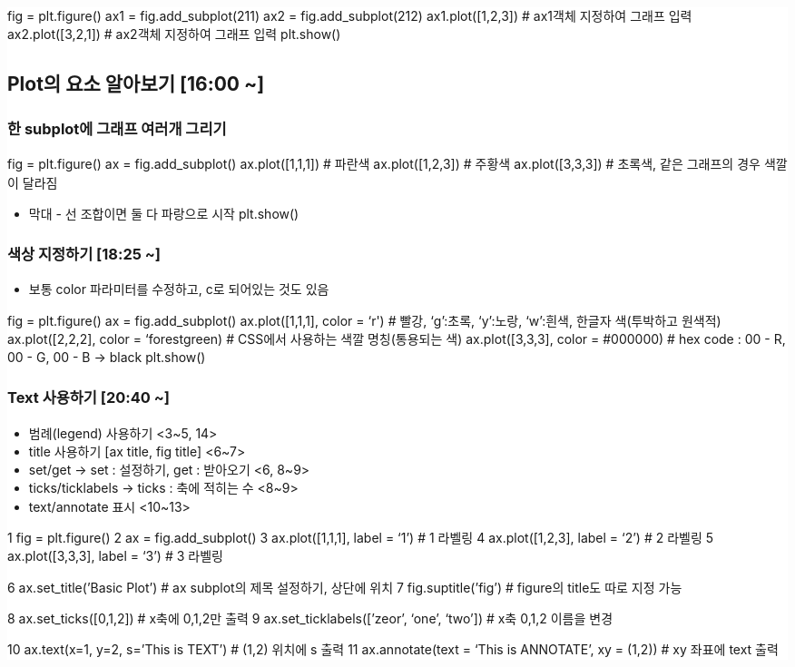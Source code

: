 fig = plt.figure()
ax1 = fig.add_subplot(211)
ax2 = fig.add_subplot(212)
ax1.plot([1,2,3]) # ax1객체 지정하여 그래프 입력
ax2.plot([3,2,1]) # ax2객체 지정하여 그래프 입력
plt.show()

## Plot의 요소 알아보기 [16:00 ~]

### 한 subplot에 그래프 여러개 그리기

fig = plt.figure()
ax = fig.add_subplot()
ax.plot([1,1,1]) # 파란색
ax.plot([1,2,3]) # 주황색
ax.plot([3,3,3]) # 초록색, 같은 그래프의 경우 색깔이 달라짐

- 막대 - 선 조합이면 둘 다 파랑으로 시작
plt.show()

### 색상 지정하기 [18:25 ~]

- 보통 color 파라미터를 수정하고, c로 되어있는 것도 있음

fig = plt.figure()
ax = fig.add_subplot()
ax.plot([1,1,1], color = ‘r') # 빨강, ‘g’:초록, ‘y’:노랑, ‘w’:흰색, 한글자 색(투박하고 원색적)
ax.plot([2,2,2], color = ‘forestgreen) # CSS에서 사용하는 색깔 명칭(통용되는 색)
ax.plot([3,3,3], color = #000000) # hex code : 00 - R, 00 - G, 00 - B → black
plt.show()

### Text 사용하기 [20:40 ~]

- 범례(legend) 사용하기 <3~5, 14>
- title 사용하기 [ax title, fig title] <6~7>
- set/get → set : 설정하기, get : 받아오기 <6, 8~9>
- ticks/ticklabels → ticks : 축에 적히는 수 <8~9>
- text/annotate 표시 <10~13>

1 fig = plt.figure()
2 ax = fig.add_subplot()
3 ax.plot([1,1,1], label = ‘1’) # 1 라벨링
4 ax.plot([1,2,3], label = ‘2’) # 2 라벨링
5 ax.plot([3,3,3], label = ‘3’) # 3 라벨링

6 ax.set_title(’Basic Plot’) # ax subplot의 제목 설정하기, 상단에 위치
7 fig.suptitle(’fig’) # figure의 title도 따로 지정 가능

8 ax.set_ticks([0,1,2]) # x축에 0,1,2만 출력
9 ax.set_ticklabels([’zeor’, ‘one’, ‘two’]) # x축 0,1,2 이름을 변경

10 ax.text(x=1, y=2, s=’This is TEXT’) # (1,2) 위치에 s 출력
11 ax.annotate(text = ‘This is ANNOTATE’, xy = (1,2)) # xy 좌표에 text 출력

